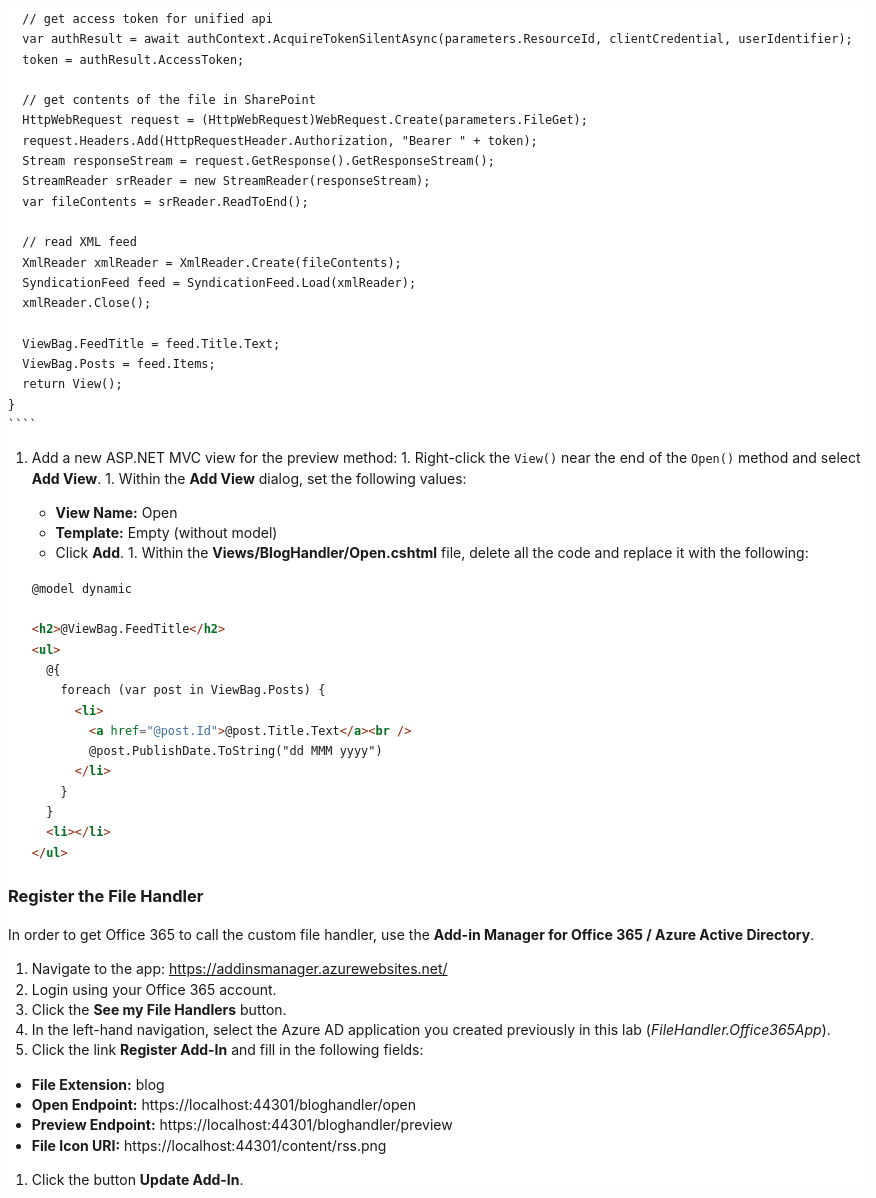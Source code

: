       // get access token for unified api
      var authResult = await authContext.AcquireTokenSilentAsync(parameters.ResourceId, clientCredential, userIdentifier);
      token = authResult.AccessToken;

      // get contents of the file in SharePoint
      HttpWebRequest request = (HttpWebRequest)WebRequest.Create(parameters.FileGet);
      request.Headers.Add(HttpRequestHeader.Authorization, "Bearer " + token);
      Stream responseStream = request.GetResponse().GetResponseStream();
      StreamReader srReader = new StreamReader(responseStream);
      var fileContents = srReader.ReadToEnd();

      // read XML feed
      XmlReader xmlReader = XmlReader.Create(fileContents);
      SyndicationFeed feed = SyndicationFeed.Load(xmlReader);
      xmlReader.Close();

      ViewBag.FeedTitle = feed.Title.Text;
      ViewBag.Posts = feed.Items;
      return View();
    }
    ````

  1. Add a new ASP.NET MVC view for the preview method:
    1. Right-click the `View()` near the end of the `Open()` method and select **Add View**.
    1. Within the **Add View** dialog, set the following values:
      - **View Name:** Open
      - **Template:** Empty (without model)
      - Click **Add**.
    1. Within the **Views/BlogHandler/Open.cshtml** file, delete all the code and replace it with the following:

      ````html
      @model dynamic

      <h2>@ViewBag.FeedTitle</h2>
      <ul>
        @{
          foreach (var post in ViewBag.Posts) {
            <li>
              <a href="@post.Id">@post.Title.Text</a><br />
              @post.PublishDate.ToString("dd MMM yyyy")
            </li>
          }
        }
        <li></li>
      </ul>
      ````

### Register the File Handler
In order to get Office 365 to call the custom file handler, use the **Add-in Manager for Office 365 / Azure Active Directory**.

1. Navigate to the app: https://addinsmanager.azurewebsites.net/
1. Login using your Office 365 account.
1. Click the **See my File Handlers** button.
1. In the left-hand navigation, select the Azure AD application you created previously in this lab (*FileHandler.Office365App*).
1. Click the link **Register Add-In** and fill in the following fields:
  - **File Extension:** blog
  - **Open Endpoint:** https://localhost:44301/bloghandler/open
  - **Preview Endpoint:** https://localhost:44301/bloghandler/preview
  - **File Icon URI:** https://localhost:44301/content/rss.png
1. Click the button **Update Add-In**.
